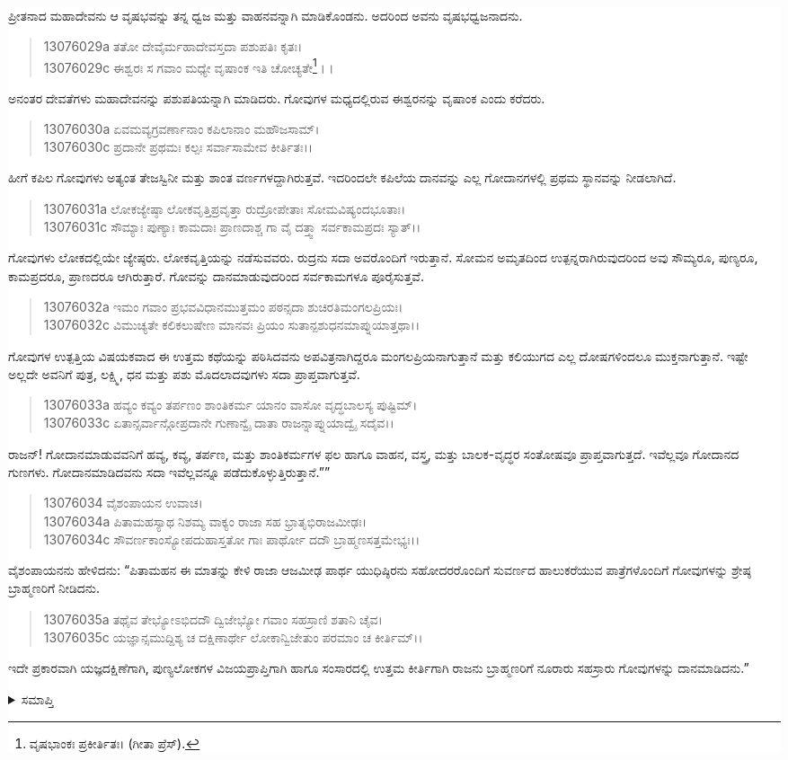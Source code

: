 ಪ್ರೀತನಾದ ಮಹಾದೇವನು ಆ ವೃಷಭವನ್ನು ತನ್ನ ಧ್ವಜ ಮತ್ತು ವಾಹನವನ್ನಾಗಿ ಮಾಡಿಕೊಂಡನು. ಅದರಿಂದ ಅವನು ವೃಷಭಧ್ವಜನಾದನು.

> 13076029a ತತೋ ದೇವೈರ್ಮಹಾದೇವಸ್ತದಾ ಪಶುಪತಿಃ ಕೃತಃ।  
13076029c ಈಶ್ವರಃ ಸ ಗವಾಂ ಮಧ್ಯೇ ವೃಷಾಂಕ ಇತಿ ಚೋಚ್ಯತೇ[^4]।।

ಅನಂತರ ದೇವತೆಗಳು ಮಹಾದೇವನನ್ನು ಪಶುಪತಿಯನ್ನಾಗಿ ಮಾಡಿದರು. ಗೋವುಗಳ ಮಧ್ಯದಲ್ಲಿರುವ ಈಶ್ವರನನ್ನು ವೃಷಾಂಕ ಎಂದು ಕರೆದರು.

> 13076030a ಏವಮವ್ಯಗ್ರವರ್ಣಾನಾಂ ಕಪಿಲಾನಾಂ ಮಹೌಜಸಾಮ್।  
13076030c ಪ್ರದಾನೇ ಪ್ರಥಮಃ ಕಲ್ಪಃ ಸರ್ವಾಸಾಮೇವ ಕೀರ್ತಿತಃ।।

ಹೀಗೆ ಕಪಿಲ ಗೋವುಗಳು ಅತ್ಯಂತ ತೇಜಸ್ವಿನೀ ಮತ್ತು ಶಾಂತ ವರ್ಣಗಳದ್ದಾಗಿರುತ್ತವೆ. ಇದರಿಂದಲೇ ಕಪಿಲೆಯ ದಾನವನ್ನು ಎಲ್ಲ ಗೋದಾನಗಳಲ್ಲಿ ಪ್ರಥಮ ಸ್ಥಾನವನ್ನು ನೀಡಲಾಗಿದೆ.

> 13076031a ಲೋಕಜ್ಯೇಷ್ಠಾ ಲೋಕವೃತ್ತಿಪ್ರವೃತ್ತಾ
     ರುದ್ರೋಪೇತಾಃ ಸೋಮವಿಷ್ಯಂದಭೂತಾಃ।  
> 13076031c ಸೌಮ್ಯಾಃ ಪುಣ್ಯಾಃ ಕಾಮದಾಃ ಪ್ರಾಣದಾಶ್ಚ
     ಗಾ ವೈ ದತ್ತ್ವಾ ಸರ್ವಕಾಮಪ್ರದಃ ಸ್ಯಾತ್।।  

ಗೋವುಗಳು ಲೋಕದಲ್ಲಿಯೇ ಜ್ಯೇಷ್ಠರು. ಲೋಕವೃತ್ತಿಯನ್ನು ನಡೆಸುವವರು. ರುದ್ರನು ಸದಾ ಅವರೊಂದಿಗೆ ಇರುತ್ತಾನೆ. ಸೋಮನ ಅಮೃತದಿಂದ ಉತ್ಪನ್ನರಾಗಿರುವುದರಿಂದ ಅವು ಸೌಮ್ಯರೂ, ಪುಣ್ಯರೂ, ಕಾಮಪ್ರದರೂ, ಪ್ರಾಣದರೂ ಆಗಿರುತ್ತಾರೆ. ಗೋವನ್ನು ದಾನಮಾಡುವುದರಿಂದ ಸರ್ವಕಾಮಗಳೂ ಪೂರೈಸುತ್ತವೆ.

> 13076032a ಇಮಂ ಗವಾಂ ಪ್ರಭವವಿಧಾನಮುತ್ತಮಂ
     ಪಠನ್ಸದಾ ಶುಚಿರತಿಮಂಗಲಪ್ರಿಯಃ।  
> 13076032c ವಿಮುಚ್ಯತೇ ಕಲಿಕಲುಷೇಣ ಮಾನವಃ
     ಪ್ರಿಯಂ ಸುತಾನ್ಪಶುಧನಮಾಪ್ನುಯಾತ್ತಥಾ।।  

ಗೋವುಗಳ ಉತ್ಪತ್ತಿಯ ವಿಷಯಕವಾದ ಈ ಉತ್ತಮ ಕಥೆಯನ್ನು ಪಠಿಸಿದವನು ಅಪವಿತ್ರನಾಗಿದ್ದರೂ ಮಂಗಲಪ್ರಿಯನಾಗುತ್ತಾನೆ ಮತ್ತು ಕಲಿಯುಗದ ಎಲ್ಲ ದೋಷಗಳಿಂದಲೂ ಮುಕ್ತನಾಗುತ್ತಾನೆ. ಇಷ್ಟೇ ಅಲ್ಲದೇ ಅವನಿಗೆ ಪುತ್ರ, ಲಕ್ಷ್ಮಿ, ಧನ ಮತ್ತು ಪಶು ಮೊದಲಾದವುಗಳು ಸದಾ ಪ್ರಾಪ್ತವಾಗುತ್ತವೆ.

> 13076033a ಹವ್ಯಂ ಕವ್ಯಂ ತರ್ಪಣಂ ಶಾಂತಿಕರ್ಮ
     ಯಾನಂ ವಾಸೋ ವೃದ್ಧಬಾಲಸ್ಯ ಪುಷ್ಟಿಮ್।  
> 13076033c ಏತಾನ್ಸರ್ವಾನ್ಗೋಪ್ರದಾನೇ ಗುಣಾನ್ವೈ
     ದಾತಾ ರಾಜನ್ನಾಪ್ನುಯಾದ್ವೈ ಸದೈವ।।  

ರಾಜನ್! ಗೋದಾನಮಾಡುವವನಿಗೆ ಹವ್ಯ, ಕವ್ಯ, ತರ್ಪಣ, ಮತ್ತು ಶಾಂತಿಕರ್ಮಗಳ ಫಲ ಹಾಗೂ ವಾಹನ, ವಸ್ತ್ರ, ಮತ್ತು ಬಾಲಕ-ವೃದ್ಧರ ಸಂತೋಷವೂ ಪ್ರಾಪ್ತವಾಗುತ್ತದೆ. ಇವೆಲ್ಲವೂ ಗೋದಾನದ ಗುಣಗಳು. ಗೋದಾನಮಾಡಿದವನು ಸದಾ ಇವೆಲ್ಲವನ್ನೂ ಪಡೆದುಕೊಳ್ಳುತ್ತಿರುತ್ತಾನೆ.””

> 13076034 ವೈಶಂಪಾಯನ ಉವಾಚ।   
13076034a ಪಿತಾಮಹಸ್ಯಾಥ ನಿಶಮ್ಯ ವಾಕ್ಯಂ
     ರಾಜಾ ಸಹ ಭ್ರಾತೃಭಿರಾಜಮೀಢಃ।  
> 13076034c ಸೌವರ್ಣಕಾಂಸ್ಯೋಪದುಹಾಸ್ತತೋ ಗಾಃ
     ಪಾರ್ಥೋ ದದೌ ಬ್ರಾಹ್ಮಣಸತ್ತಮೇಭ್ಯಃ।।  

ವೈಶಂಪಾಯನನು ಹೇಳಿದನು: “ಪಿತಾಮಹನ ಈ ಮಾತನ್ನು ಕೇಳಿ ರಾಜಾ ಆಜಮೀಢ ಪಾರ್ಥ ಯುಧಿಷ್ಠಿರನು ಸಹೋದರರೊಂದಿಗೆ ಸುವರ್ಣದ ಹಾಲುಕರೆಯುವ ಪಾತ್ರೆಗಳೊಂದಿಗೆ ಗೋವುಗಳನ್ನು ಶ್ರೇಷ್ಠ ಬ್ರಾಹ್ಮಣರಿಗೆ ನೀಡಿದನು.

> 13076035a ತಥೈವ ತೇಭ್ಯೋಽಭಿದದೌ ದ್ವಿಜೇಭ್ಯೋ
     ಗವಾಂ ಸಹಸ್ರಾಣಿ ಶತಾನಿ ಚೈವ।  
> 13076035c ಯಜ್ಞಾನ್ಸಮುದ್ದಿಶ್ಯ ಚ ದಕ್ಷಿಣಾರ್ಥೇ
     ಲೋಕಾನ್ವಿಜೇತುಂ ಪರಮಾಂ ಚ ಕೀರ್ತಿಮ್।।  

ಇದೇ ಪ್ರಕಾರವಾಗಿ ಯಜ್ಞದಕ್ಷಿಣೆಗಾಗಿ, ಪುಣ್ಯಲೋಕಗಳ ವಿಜಯಪ್ರಾಪ್ತಿಗಾಗಿ ಹಾಗೂ ಸಂಸಾರದಲ್ಲಿ ಉತ್ತಮ ಕೀರ್ತಿಗಾಗಿ ರಾಜನು ಬ್ರಾಹ್ಮಣರಿಗೆ ನೂರಾರು ಸಹಸ್ರಾರು ಗೋವುಗಳನ್ನು ದಾನಮಾಡಿದನು.”


<details><summary>ಸಮಾಪ್ತಿ</summary></details>

[^1]: ತಾನ್ನ ಗಚ್ಛತಿ (ಗೀತಾ ಪ್ರೆಸ್).

[^2]: ಕಪಿಲೆ .

[^3]: ಯಜ್ಞೈರವಾಪ್ಯತೇ ಸೋಮಃ (ಗೀತಾ ಪ್ರೆಸ್).

[^4]: ವೃಷಭಾಂಕಃ ಪ್ರಕೀರ್ತಿತಃ।   (ಗೀತಾ ಪ್ರೆಸ್).

